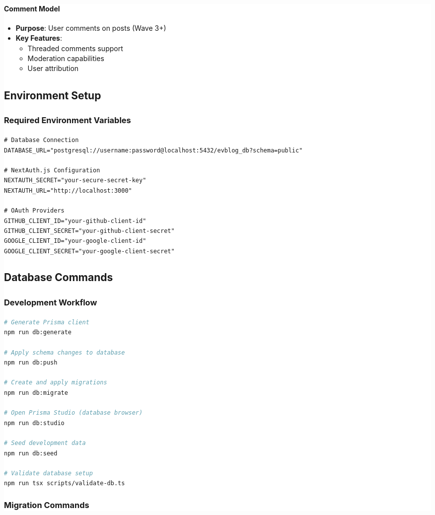 #### Comment Model
- **Purpose**: User comments on posts (Wave 3+)
- **Key Features**:
  - Threaded comments support
  - Moderation capabilities
  - User attribution

## Environment Setup

### Required Environment Variables

```env
# Database Connection
DATABASE_URL="postgresql://username:password@localhost:5432/evblog_db?schema=public"

# NextAuth.js Configuration
NEXTAUTH_SECRET="your-secure-secret-key"
NEXTAUTH_URL="http://localhost:3000"

# OAuth Providers
GITHUB_CLIENT_ID="your-github-client-id"
GITHUB_CLIENT_SECRET="your-github-client-secret"
GOOGLE_CLIENT_ID="your-google-client-id"
GOOGLE_CLIENT_SECRET="your-google-client-secret"
```

## Database Commands

### Development Workflow

```bash
# Generate Prisma client
npm run db:generate

# Apply schema changes to database
npm run db:push

# Create and apply migrations
npm run db:migrate

# Open Prisma Studio (database browser)
npm run db:studio

# Seed development data
npm run db:seed

# Validate database setup
npm run tsx scripts/validate-db.ts
```

### Migration Commands
